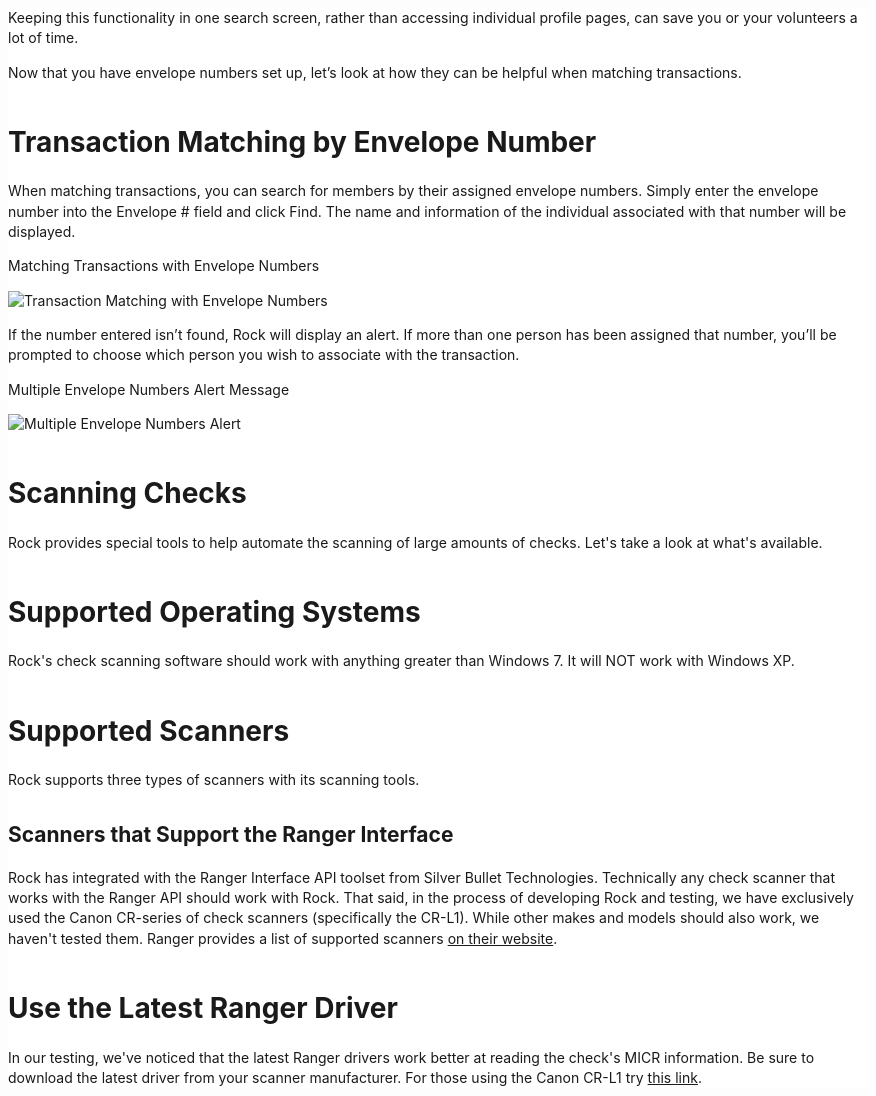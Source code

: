 Keeping this functionality in one search screen, rather than accessing individual profile pages, can save you or your volunteers a lot of time.

Now that you have envelope numbers set up, let’s look at how they can be helpful when matching transactions.

[](#transactionmatchingbyenvelopenumber)Transaction Matching by Envelope Number
===============================================================================

When matching transactions, you can search for members by their assigned envelope numbers. Simply enter the envelope number into the Envelope # field and click Find. The name and information of the individual associated with that number will be displayed.

Matching Transactions with Envelope Numbers

![Transaction Matching with Envelope Numbers](https://rockrms.blob.core.windows.net/documentation/Books/15/1.15.0/images/transaction-matching-envelope-number-result-v13.png)

If the number entered isn’t found, Rock will display an alert. If more than one person has been assigned that number, you’ll be prompted to choose which person you wish to associate with the transaction.

Multiple Envelope Numbers Alert Message

![Multiple Envelope Numbers Alert](https://rockrms.blob.core.windows.net/documentation/Books/15/1.15.0/images/transaction-matching-envelope-search-multiple-v13.png)

[](#scanningchecks)Scanning Checks
==================================

Rock provides special tools to help automate the scanning of large amounts of checks. Let's take a look at what's available.

Supported Operating Systems
===========================

Rock's check scanning software should work with anything greater than Windows 7. It will NOT work with Windows XP.

[](#supportedscanners)Supported Scanners
========================================

Rock supports three types of scanners with its scanning tools.

Scanners that Support the Ranger Interface
------------------------------------------

Rock has integrated with the Ranger Interface API toolset from Silver Bullet Technologies. Technically any check scanner that works with the Ranger API should work with Rock. That said, in the process of developing Rock and testing, we have exclusively used the Canon CR-series of check scanners (specifically the CR-L1). While other makes and models should also work, we haven't tested them. Ranger provides a list of supported scanners [on their website](https://sbullet.com/products/ranger-2/ranger-supported-check-scanners/).

Use the Latest Ranger Driver
============================

In our testing, we've noticed that the latest Ranger drivers work better at reading the check's MICR information. Be sure to download the latest driver from your scanner manufacturer. For those using the Canon CR-L1 try [this link](https://www.usa.canon.com/support/p/imageformula-cr-l1-check-scanner).
